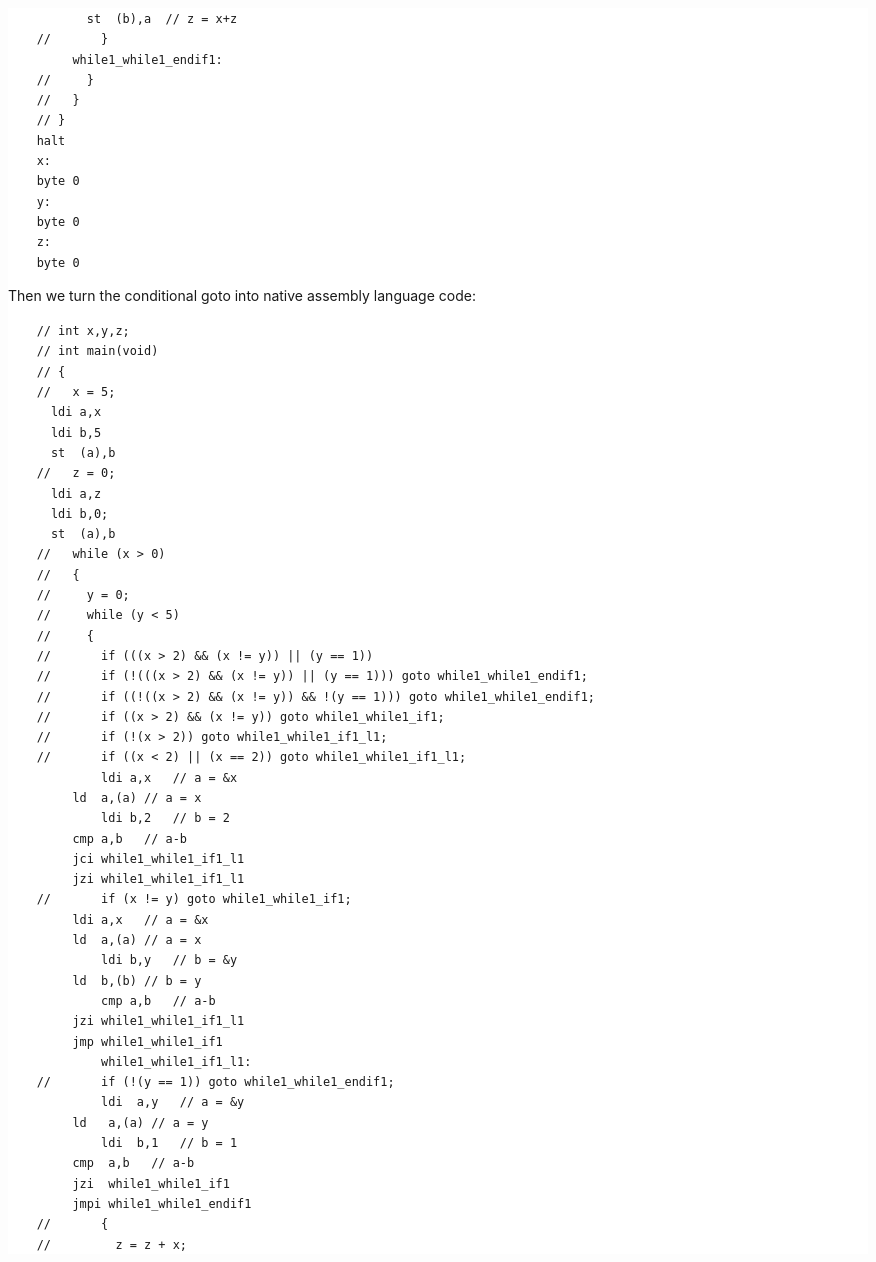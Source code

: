 ```ttpasm
    	   st  (b),a  // z = x+z
    //       }
    	 while1_while1_endif1:
    //     }
    //   }
    // }
    halt
    x:
    byte 0
    y:
    byte 0
    z: 
    byte 0
```

Then we turn the conditional goto into native assembly language code:

```ttpasm
    // int x,y,z;
    // int main(void)
    // {
    //   x = 5;
      ldi a,x
      ldi b,5
      st  (a),b
    //   z = 0;
      ldi a,z
      ldi b,0;
      st  (a),b
    //   while (x > 0)
    //   {
    //     y = 0;
    //     while (y < 5)
    //     {
    //       if (((x > 2) && (x != y)) || (y == 1))
    //       if (!(((x > 2) && (x != y)) || (y == 1))) goto while1_while1_endif1;
    //       if ((!((x > 2) && (x != y)) && !(y == 1))) goto while1_while1_endif1;
    //       if ((x > 2) && (x != y)) goto while1_while1_if1;
    //       if (!(x > 2)) goto while1_while1_if1_l1;
    //       if ((x < 2) || (x == 2)) goto while1_while1_if1_l1;
             ldi a,x   // a = &x
    	 ld  a,(a) // a = x
             ldi b,2   // b = 2
    	 cmp a,b   // a-b
    	 jci while1_while1_if1_l1
    	 jzi while1_while1_if1_l1
    //       if (x != y) goto while1_while1_if1;
    	 ldi a,x   // a = &x
    	 ld  a,(a) // a = x
             ldi b,y   // b = &y
    	 ld  b,(b) // b = y
             cmp a,b   // a-b
    	 jzi while1_while1_if1_l1
    	 jmp while1_while1_if1
             while1_while1_if1_l1:
    //       if (!(y == 1)) goto while1_while1_endif1;
             ldi  a,y   // a = &y
    	 ld   a,(a) // a = y
             ldi  b,1   // b = 1
    	 cmp  a,b   // a-b
    	 jzi  while1_while1_if1
    	 jmpi while1_while1_endif1
    //       {
    //         z = z + x;
```